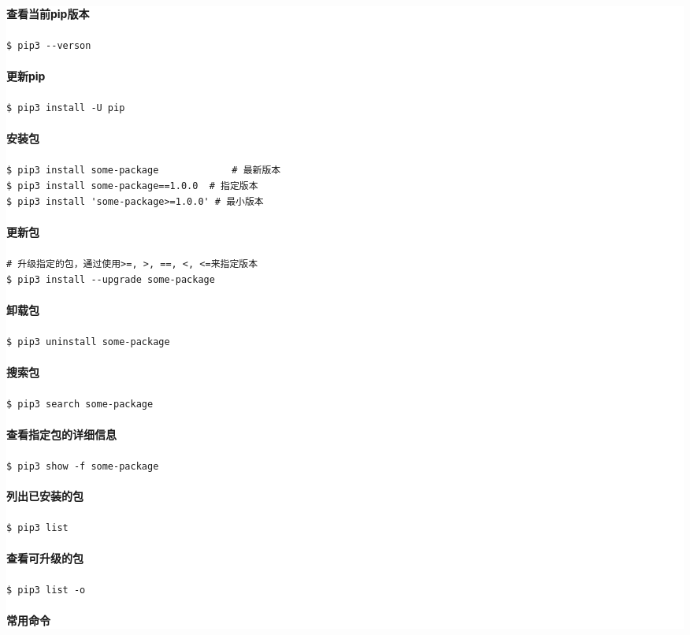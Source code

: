 #### 查看当前pip版本

```shell
$ pip3 --verson
```

#### 更新pip

```shell
$ pip3 install -U pip
```

#### 安装包

```shell
$ pip3 install some-package 			# 最新版本
$ pip3 install some-package==1.0.0 	# 指定版本
$ pip3 install 'some-package>=1.0.0' # 最小版本
```

#### 更新包

```shell
# 升级指定的包，通过使用>=, >, ==, <, <=来指定版本
$ pip3 install --upgrade some-package
```

#### 卸载包

```shell
$ pip3 uninstall some-package
```

#### 搜索包

```shell
$ pip3 search some-package
```

#### 查看指定包的详细信息

```shell
$ pip3 show -f some-package
```

#### 列出已安装的包

```shell
$ pip3 list
```

#### 查看可升级的包

```shell
$ pip3 list -o
```

#### 常用命令
